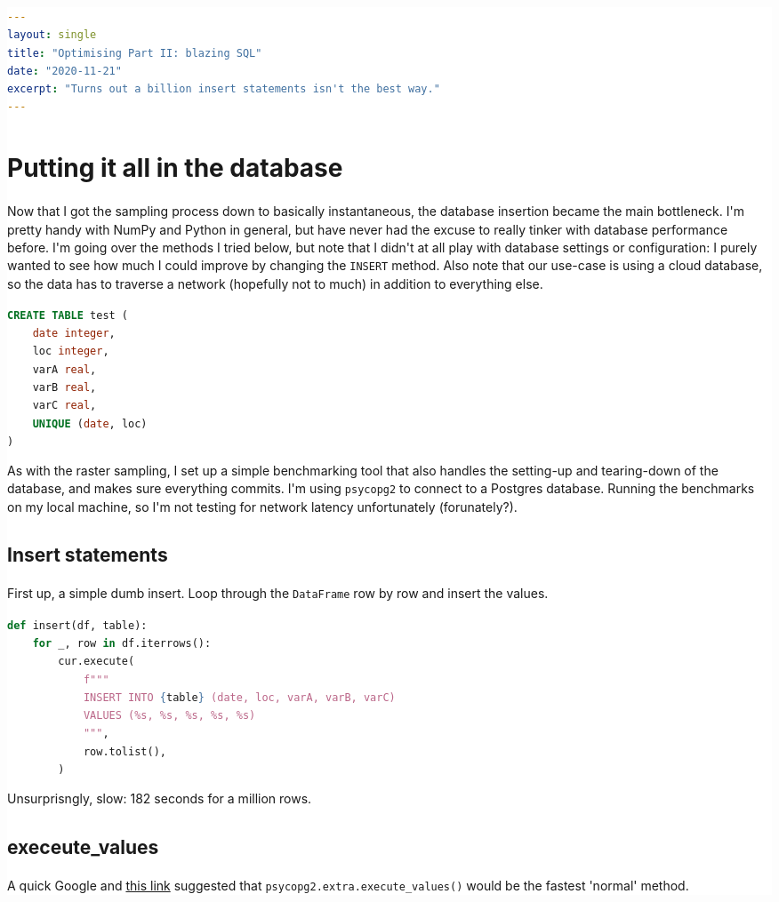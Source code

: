 ```yaml
---
layout: single
title: "Optimising Part II: blazing SQL"
date: "2020-11-21"
excerpt: "Turns out a billion insert statements isn't the best way."
---
```


# Putting it all in the database
Now that I got the sampling process down to basically instantaneous, the database insertion became the main bottleneck. I'm pretty handy with NumPy and Python in general, but have never had the excuse to really tinker with database performance before. I'm going over the methods I tried below, but note that I didn't at all play with database settings or configuration: I purely wanted to see how much I could improve by changing the `INSERT` method. Also note that our use-case is using a cloud database, so the data has to traverse a network (hopefully not to much) in addition to everything else.

```sql
CREATE TABLE test (
    date integer,
    loc integer,
    varA real,
    varB real,
    varC real,
    UNIQUE (date, loc)
)
```

As with the raster sampling, I set up a simple benchmarking tool that also handles the setting-up and tearing-down of the database, and makes sure everything commits. I'm using `psycopg2` to connect to a Postgres database. Running the benchmarks on my local machine, so I'm not testing for network latency unfortunately (forunately?).

## Insert statements
First up, a simple dumb insert. Loop through the `DataFrame` row by row and insert the values.

```python
def insert(df, table):
    for _, row in df.iterrows():
        cur.execute(
            f"""
            INSERT INTO {table} (date, loc, varA, varB, varC)
            VALUES (%s, %s, %s, %s, %s)
            """,
            row.tolist(),
        )
```
<div class="aside"><div>Unsurprisngly, slow: 182 seconds for a million rows.</div></div>


## execeute_values
A quick Google and [this link](https://naysan.ca/2020/05/09/pandas-to-postgresql-using-psycopg2-bulk-insert-performance-benchmark/) suggested that `psycopg2.extra.execute_values()` would be the fastest 'normal' method.
